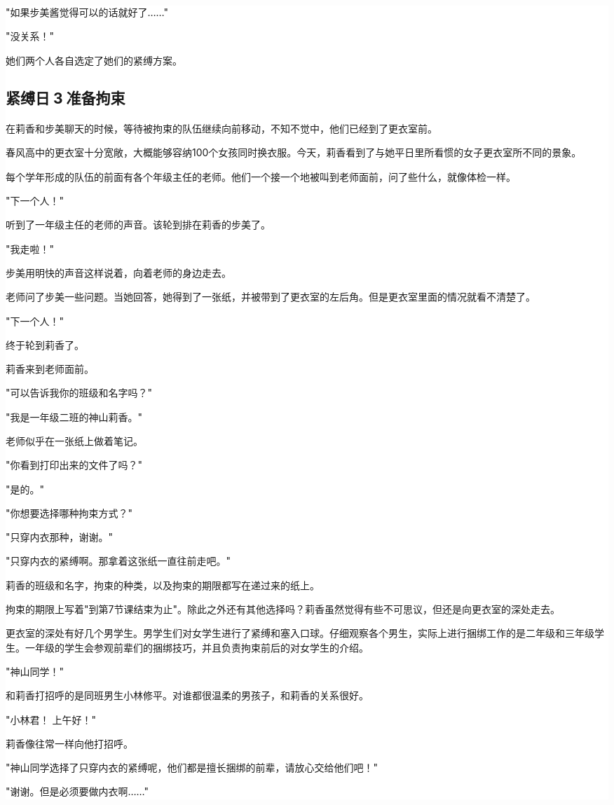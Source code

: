 "如果步美酱觉得可以的话就好了……"

"没关系！"

她们两个人各自选定了她们的紧缚方案。

## 紧缚日 3 准备拘束

在莉香和步美聊天的时候，等待被拘束的队伍继续向前移动，不知不觉中，他们已经到了更衣室前。

春风高中的更衣室十分宽敞，大概能够容纳100个女孩同时换衣服。今天，莉香看到了与她平日里所看惯的女子更衣室所不同的景象。

每个学年形成的队伍的前面有各个年级主任的老师。他们一个接一个地被叫到老师面前，问了些什么，就像体检一样。

"下一个人！"

听到了一年级主任的老师的声音。该轮到排在莉香的步美了。

"我走啦！"

步美用明快的声音这样说着，向着老师的身边走去。

老师问了步美一些问题。当她回答，她得到了一张纸，并被带到了更衣室的左后角。但是更衣室里面的情况就看不清楚了。

"下一个人！"

终于轮到莉香了。

莉香来到老师面前。

"可以告诉我你的班级和名字吗？"

"我是一年级二班的神山莉香。"

老师似乎在一张纸上做着笔记。

"你看到打印出来的文件了吗？"

"是的。"

"你想要选择哪种拘束方式？"

"只穿内衣那种，谢谢。"

"只穿内衣的紧缚啊。那拿着这张纸一直往前走吧。"

莉香的班级和名字，拘束的种类，以及拘束的期限都写在递过来的纸上。

拘束的期限上写着"到第7节课结束为止"。除此之外还有其他选择吗？莉香虽然觉得有些不可思议，但还是向更衣室的深处走去。

更衣室的深处有好几个男学生。男学生们对女学生进行了紧缚和塞入口球。仔细观察各个男生，实际上进行捆绑工作的是二年级和三年级学生。一年级的学生会参观前辈们的捆绑技巧，并且负责拘束前后的对女学生的介绍。

"神山同学！"

和莉香打招呼的是同班男生小林修平。对谁都很温柔的男孩子，和莉香的关系很好。

"小林君！ 上午好！"

莉香像往常一样向他打招呼。

"神山同学选择了只穿内衣的紧缚呢，他们都是擅长捆绑的前辈，请放心交给他们吧！"

"谢谢。但是必须要做内衣啊……"
